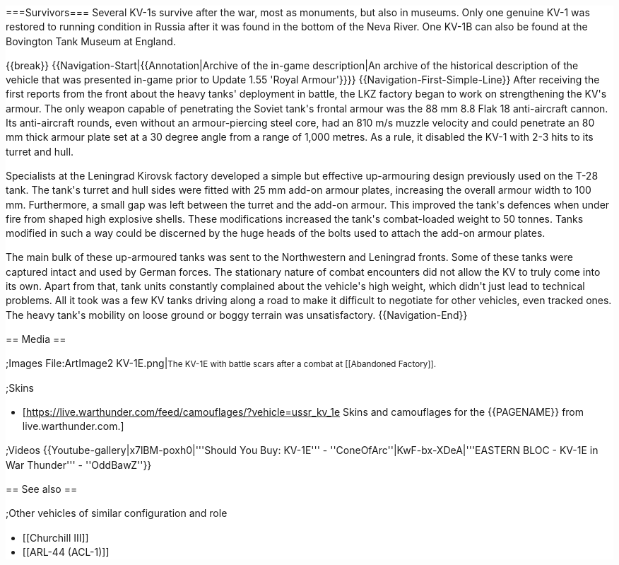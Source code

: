 ===Survivors===
Several KV-1s survive after the war, most as monuments, but also in museums. Only one genuine KV-1 was restored to running condition in Russia after it was found in the bottom of the Neva River. One KV-1B can also be found at the Bovington Tank Museum at England.

{{break}}
{{Navigation-Start|{{Annotation|Archive of the in-game description|An archive of the historical description of the vehicle that was presented in-game prior to Update 1.55 'Royal Armour'}}}}
{{Navigation-First-Simple-Line}}
After receiving the first reports from the front about the heavy tanks' deployment in battle, the LKZ factory began to work on strengthening the KV's armour. The only weapon capable of penetrating the Soviet tank's frontal armour was the 88 mm 8.8 Flak 18 anti-aircraft cannon. Its anti-aircraft rounds, even without an armour-piercing steel core, had an 810 m/s muzzle velocity and could penetrate an 80 mm thick armour plate set at a 30 degree angle from a range of 1,000 metres. As a rule, it disabled the KV-1 with 2-3 hits to its turret and hull.

Specialists at the Leningrad Kirovsk factory developed a simple but effective up-armouring design previously used on the T-28 tank. The tank's turret and hull sides were fitted with 25 mm add-on armour plates, increasing the overall armour width to 100 mm. Furthermore, a small gap was left between the turret and the add-on armour. This improved the tank's defences when under fire from shaped high explosive shells. These modifications increased the tank's combat-loaded weight to 50 tonnes. Tanks modified in such a way could be discerned by the huge heads of the bolts used to attach the add-on armour plates.

The main bulk of these up-armoured tanks was sent to the Northwestern and Leningrad fronts. Some of these tanks were captured intact and used by German forces.
The stationary nature of combat encounters did not allow the KV to truly come into its own. Apart from that, tank units constantly complained about the vehicle's high weight, which didn't just lead to technical problems. All it took was a few KV tanks driving along a road to make it difficult to negotiate for other vehicles, even tracked ones. The heavy tank's mobility on loose ground or boggy terrain was unsatisfactory.
{{Navigation-End}}

== Media ==


;Images
<gallery mode="packed-hover" heights="200">
File:ArtImage2 KV-1E.png|<small>The KV-1E with battle scars after a combat at [[Abandoned Factory]].</small>
</gallery>

;Skins

* [https://live.warthunder.com/feed/camouflages/?vehicle=ussr_kv_1e Skins and camouflages for the {{PAGENAME}} from live.warthunder.com.]

;Videos
{{Youtube-gallery|x7lBM-poxh0|'''Should You Buy: KV-1E''' - ''ConeOfArc''|KwF-bx-XDeA|'''EASTERN BLOC - KV-1E in War Thunder''' - ''OddBawZ''}}

== See also ==


;Other vehicles of similar configuration and role

* [[Churchill III]]
* [[ARL-44 (ACL-1)]]
